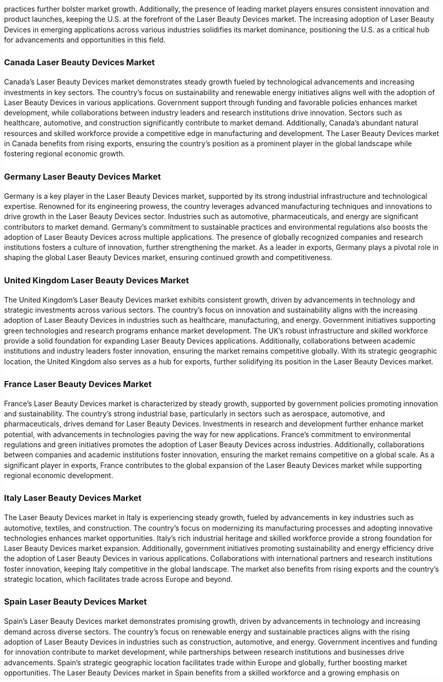 practices further bolster market growth. Additionally, the presence of leading market players ensures consistent innovation and product launches, keeping the U.S. at the forefront of the Laser Beauty Devices market. The increasing adoption of Laser Beauty Devices in emerging applications across various industries solidifies its market dominance, positioning the U.S. as a critical hub for advancements and opportunities in this field.</p><h3>Canada Laser Beauty Devices Market</h3><p>Canada&rsquo;s Laser Beauty Devices market demonstrates steady growth fueled by technological advancements and increasing investments in key sectors. The country&rsquo;s focus on sustainability and renewable energy initiatives aligns well with the adoption of Laser Beauty Devices in various applications. Government support through funding and favorable policies enhances market development, while collaborations between industry leaders and research institutions drive innovation. Sectors such as healthcare, automotive, and construction significantly contribute to market demand. Additionally, Canada&rsquo;s abundant natural resources and skilled workforce provide a competitive edge in manufacturing and development. The Laser Beauty Devices market in Canada benefits from rising exports, ensuring the country&rsquo;s position as a prominent player in the global landscape while fostering regional economic growth.</p><h3>Germany Laser Beauty Devices Market</h3><p>Germany is a key player in the Laser Beauty Devices market, supported by its strong industrial infrastructure and technological expertise. Renowned for its engineering prowess, the country leverages advanced manufacturing techniques and innovations to drive growth in the Laser Beauty Devices sector. Industries such as automotive, pharmaceuticals, and energy are significant contributors to market demand. Germany&rsquo;s commitment to sustainable practices and environmental regulations also boosts the adoption of Laser Beauty Devices across multiple applications. The presence of globally recognized companies and research institutions fosters a culture of innovation, further strengthening the market. As a leader in exports, Germany plays a pivotal role in shaping the global Laser Beauty Devices market, ensuring continued growth and competitiveness.</p><h3>United Kingdom Laser Beauty Devices Market</h3><p>The United Kingdom&rsquo;s Laser Beauty Devices market exhibits consistent growth, driven by advancements in technology and strategic investments across various sectors. The country&rsquo;s focus on innovation and sustainability aligns with the increasing adoption of Laser Beauty Devices in industries such as healthcare, manufacturing, and energy. Government initiatives supporting green technologies and research programs enhance market development. The UK&rsquo;s robust infrastructure and skilled workforce provide a solid foundation for expanding Laser Beauty Devices applications. Additionally, collaborations between academic institutions and industry leaders foster innovation, ensuring the market remains competitive globally. With its strategic geographic location, the United Kingdom also serves as a hub for exports, further solidifying its position in the Laser Beauty Devices market.</p><h3>France Laser Beauty Devices Market</h3><p>France&rsquo;s Laser Beauty Devices market is characterized by steady growth, supported by government policies promoting innovation and sustainability. The country&rsquo;s strong industrial base, particularly in sectors such as aerospace, automotive, and pharmaceuticals, drives demand for Laser Beauty Devices. Investments in research and development further enhance market potential, with advancements in technologies paving the way for new applications. France&rsquo;s commitment to environmental regulations and green initiatives promotes the adoption of Laser Beauty Devices across industries. Additionally, collaborations between companies and academic institutions foster innovation, ensuring the market remains competitive on a global scale. As a significant player in exports, France contributes to the global expansion of the Laser Beauty Devices market while supporting regional economic development.</p><h3>Italy Laser Beauty Devices Market</h3><p>The Laser Beauty Devices market in Italy is experiencing steady growth, fueled by advancements in key industries such as automotive, textiles, and construction. The country&rsquo;s focus on modernizing its manufacturing processes and adopting innovative technologies enhances market opportunities. Italy&rsquo;s rich industrial heritage and skilled workforce provide a strong foundation for Laser Beauty Devices market expansion. Additionally, government initiatives promoting sustainability and energy efficiency drive the adoption of Laser Beauty Devices in various applications. Collaborations with international partners and research institutions foster innovation, keeping Italy competitive in the global landscape. The market also benefits from rising exports and the country&rsquo;s strategic location, which facilitates trade across Europe and beyond.</p><h3>Spain Laser Beauty Devices Market</h3><p>Spain&rsquo;s Laser Beauty Devices market demonstrates promising growth, driven by advancements in technology and increasing demand across diverse sectors. The country&rsquo;s focus on renewable energy and sustainable practices aligns with the rising adoption of Laser Beauty Devices in industries such as construction, automotive, and energy. Government incentives and funding for innovation contribute to market development, while partnerships between research institutions and businesses drive advancements. Spain&rsquo;s strategic geographic location facilitates trade within Europe and globally, further boosting market opportunities. The Laser Beauty Devices market in Spain benefits from a skilled workforce and a growing emphasis on
